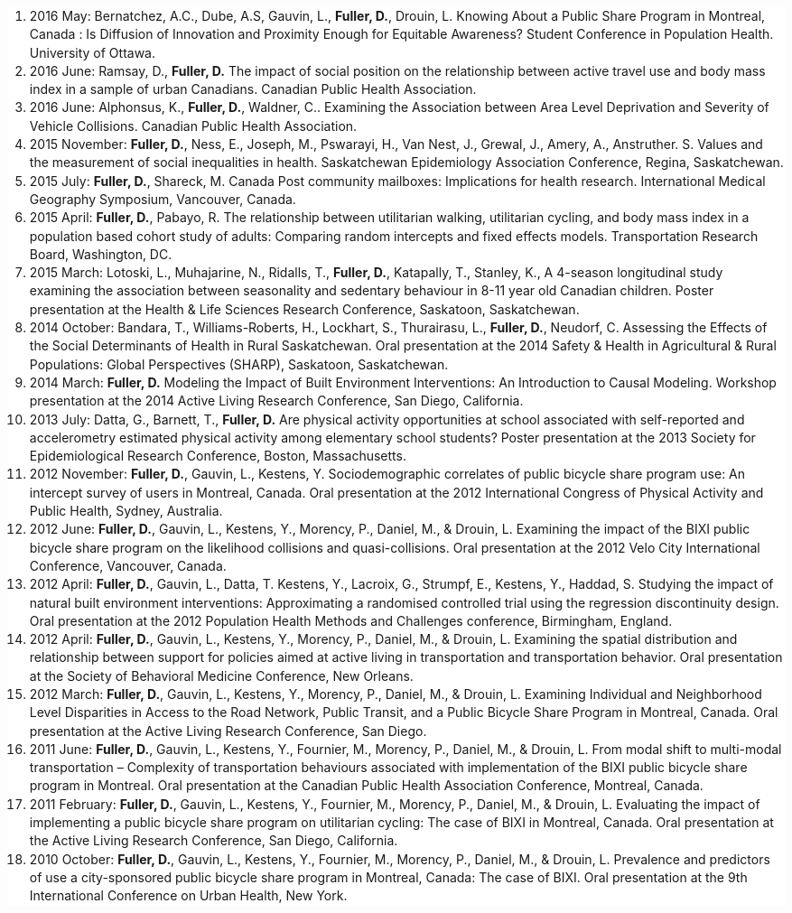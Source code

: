 1. 2016 May:	Bernatchez, A.C., Dube, A.S, Gauvin, L., **Fuller, D.**, Drouin, L. Knowing About a Public Share Program in Montreal, Canada : Is Diffusion of Innovation and Proximity Enough for Equitable Awareness? Student Conference in Population Health. University of Ottawa.
1. 2016 June:	Ramsay, D., **Fuller, D.** The impact of social position on the relationship between active travel use and body mass index in a sample of urban Canadians. Canadian Public Health Association.
1. 2016 June:	Alphonsus, K., **Fuller, D.**, Waldner, C.. Examining the Association between Area Level Deprivation and Severity of Vehicle Collisions. Canadian Public Health Association.
1. 2015 November:	**Fuller, D.**, Ness, E., Joseph, M., Pswarayi, H., Van Nest, J., Grewal, J., Amery, A., Anstruther. S. Values and the measurement of social inequalities in health. Saskatchewan Epidemiology Association Conference, Regina, Saskatchewan. 
1. 2015 July:	**Fuller, D.**, Shareck, M. Canada Post community mailboxes: Implications for health research. International Medical Geography Symposium, Vancouver, Canada. 
1. 2015 April: **Fuller, D.**, Pabayo, R. The relationship between utilitarian walking, utilitarian cycling, and body mass index in a population based cohort study of adults: Comparing random intercepts and fixed effects models. Transportation Research Board, Washington, DC. 
1. 2015 March:	Lotoski, L., Muhajarine, N., Ridalls, T., **Fuller, D.**, Katapally, T., Stanley, K., A 4-season longitudinal study examining the association between seasonality and sedentary behaviour in 8-11 year old Canadian children. Poster presentation at the Health & Life Sciences Research Conference, Saskatoon, Saskatchewan.
1. 2014 October:	Bandara, T., Williams-Roberts, H., Lockhart, S., Thurairasu, L., **Fuller, D.**, Neudorf, C. Assessing the Effects of the Social Determinants of Health in Rural Saskatchewan.  Oral presentation at the 2014 Safety & Health in Agricultural & Rural Populations: Global Perspectives (SHARP), Saskatoon, Saskatchewan.
1. 2014 March:	**Fuller, D.** Modeling the Impact of Built Environment Interventions: An Introduction to Causal Modeling.  Workshop presentation at the 2014 Active Living Research Conference, San Diego, California.
1. 2013 July:	Datta, G., Barnett, T., **Fuller, D.** Are physical activity opportunities at school associated with self-reported and accelerometry estimated physical activity among elementary school students? Poster presentation at the 2013 Society for Epidemiological Research Conference, Boston, Massachusetts.
1. 2012 November:	**Fuller, D.**, Gauvin, L., Kestens, Y. Sociodemographic correlates of public bicycle share program use: An intercept survey of users in Montreal, Canada. Oral presentation at the 2012 International Congress of Physical Activity and Public Health, Sydney, Australia.
1. 2012 June:	**Fuller, D.**, Gauvin, L., Kestens, Y., Morency, P., Daniel, M., & Drouin, L. Examining the impact of the BIXI public bicycle share program on the likelihood collisions and quasi-collisions. Oral presentation at the 2012 Velo City International Conference, Vancouver, Canada. 
1. 2012 April:	**Fuller, D.**, Gauvin, L., Datta, T. Kestens, Y., Lacroix, G., Strumpf, E., Kestens, Y., Haddad, S. Studying the impact of natural built environment interventions: Approximating a randomised controlled trial using the regression discontinuity design. Oral presentation at the 2012 Population Health Methods and Challenges conference, Birmingham, England.
1. 2012 April:	**Fuller, D.**, Gauvin, L., Kestens, Y., Morency, P., Daniel, M., & Drouin, L. Examining the spatial distribution and relationship between support for policies aimed at active living in transportation and transportation behavior. Oral presentation at the Society of Behavioral Medicine Conference, New Orleans.
1. 2012 March:	**Fuller, D.**, Gauvin, L., Kestens, Y., Morency, P., Daniel, M., & Drouin, L. Examining Individual and Neighborhood Level Disparities in Access to the Road Network, Public Transit, and a Public Bicycle Share Program in Montreal, Canada. Oral presentation at the Active Living Research Conference, San Diego. 
1. 2011 June:	**Fuller, D.**, Gauvin, L., Kestens, Y., Fournier, M., Morency, P., Daniel, M., & Drouin, L. From modal shift to multi-modal transportation – Complexity of transportation behaviours associated with implementation of the BIXI public bicycle share program in Montreal. Oral presentation at the Canadian Public Health Association Conference, Montreal, Canada. 
1. 2011 February:	**Fuller, D.**, Gauvin, L., Kestens, Y., Fournier, M., Morency, P., Daniel, M., & Drouin, L. Evaluating the impact of implementing a public bicycle share program on utilitarian cycling: The case of BIXI in Montreal, Canada. Oral presentation at the Active Living Research Conference, San Diego, California. 
1. 2010 October:	**Fuller, D.**, Gauvin, L., Kestens, Y., Fournier, M., Morency, P., Daniel, M., & Drouin, L. Prevalence and predictors of use a city-sponsored public bicycle share program in Montreal, Canada: The case of BIXI. Oral presentation at the 9th International Conference on Urban Health, New York.